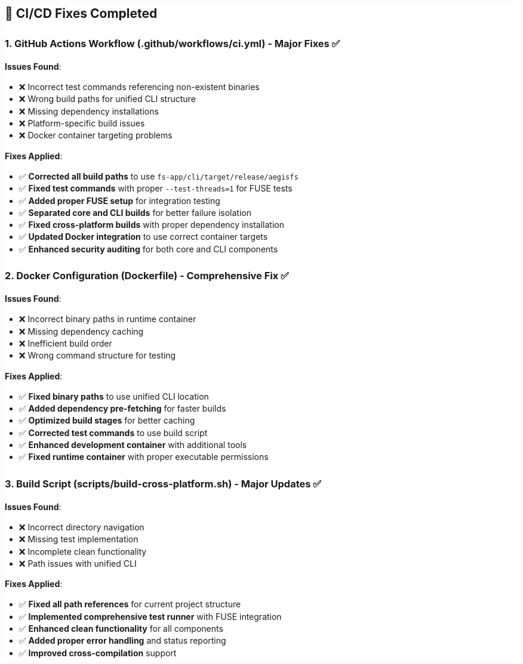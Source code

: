 ## 🔧 CI/CD Fixes Completed

### 1. GitHub Actions Workflow (.github/workflows/ci.yml) - Major Fixes ✅

**Issues Found**:
- ❌ Incorrect test commands referencing non-existent binaries
- ❌ Wrong build paths for unified CLI structure
- ❌ Missing dependency installations
- ❌ Platform-specific build issues
- ❌ Docker container targeting problems

**Fixes Applied**:
- ✅ **Corrected all build paths** to use `fs-app/cli/target/release/aegisfs`
- ✅ **Fixed test commands** with proper `--test-threads=1` for FUSE tests
- ✅ **Added proper FUSE setup** for integration testing
- ✅ **Separated core and CLI builds** for better failure isolation
- ✅ **Fixed cross-platform builds** with proper dependency installation
- ✅ **Updated Docker integration** to use correct container targets
- ✅ **Enhanced security auditing** for both core and CLI components

### 2. Docker Configuration (Dockerfile) - Comprehensive Fix ✅

**Issues Found**:
- ❌ Incorrect binary paths in runtime container
- ❌ Missing dependency caching
- ❌ Inefficient build order
- ❌ Wrong command structure for testing

**Fixes Applied**:
- ✅ **Fixed binary paths** to use unified CLI location
- ✅ **Added dependency pre-fetching** for faster builds
- ✅ **Optimized build stages** for better caching
- ✅ **Corrected test commands** to use build script
- ✅ **Enhanced development container** with additional tools
- ✅ **Fixed runtime container** with proper executable permissions

### 3. Build Script (scripts/build-cross-platform.sh) - Major Updates ✅

**Issues Found**:
- ❌ Incorrect directory navigation
- ❌ Missing test implementation
- ❌ Incomplete clean functionality
- ❌ Path issues with unified CLI

**Fixes Applied**:
- ✅ **Fixed all path references** for current project structure
- ✅ **Implemented comprehensive test runner** with FUSE integration
- ✅ **Enhanced clean functionality** for all components
- ✅ **Added proper error handling** and status reporting
- ✅ **Improved cross-compilation** support

